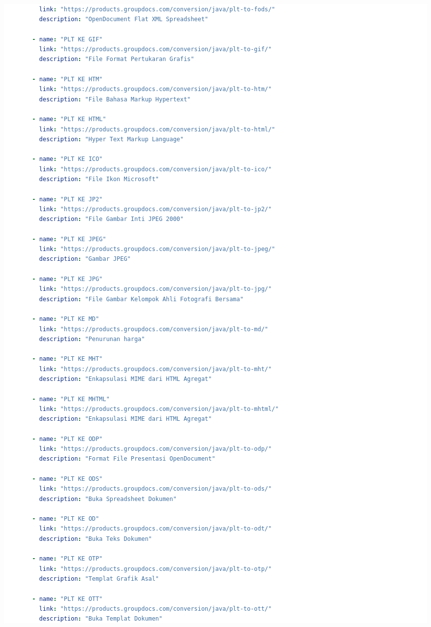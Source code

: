 ```yaml
          link: "https://products.groupdocs.com/conversion/java/plt-to-fods/"
          description: "OpenDocument Flat XML Spreadsheet"

        - name: "PLT KE GIF"
          link: "https://products.groupdocs.com/conversion/java/plt-to-gif/"
          description: "File Format Pertukaran Grafis"

        - name: "PLT KE HTM"
          link: "https://products.groupdocs.com/conversion/java/plt-to-htm/"
          description: "File Bahasa Markup Hypertext"

        - name: "PLT KE HTML"
          link: "https://products.groupdocs.com/conversion/java/plt-to-html/"
          description: "Hyper Text Markup Language"

        - name: "PLT KE ICO"
          link: "https://products.groupdocs.com/conversion/java/plt-to-ico/"
          description: "File Ikon Microsoft"

        - name: "PLT KE JP2"
          link: "https://products.groupdocs.com/conversion/java/plt-to-jp2/"
          description: "File Gambar Inti JPEG 2000"

        - name: "PLT KE JPEG"
          link: "https://products.groupdocs.com/conversion/java/plt-to-jpeg/"
          description: "Gambar JPEG"

        - name: "PLT KE JPG"
          link: "https://products.groupdocs.com/conversion/java/plt-to-jpg/"
          description: "File Gambar Kelompok Ahli Fotografi Bersama"

        - name: "PLT KE MD"
          link: "https://products.groupdocs.com/conversion/java/plt-to-md/"
          description: "Penurunan harga"

        - name: "PLT KE MHT"
          link: "https://products.groupdocs.com/conversion/java/plt-to-mht/"
          description: "Enkapsulasi MIME dari HTML Agregat"

        - name: "PLT KE MHTML"
          link: "https://products.groupdocs.com/conversion/java/plt-to-mhtml/"
          description: "Enkapsulasi MIME dari HTML Agregat"

        - name: "PLT KE ODP"
          link: "https://products.groupdocs.com/conversion/java/plt-to-odp/"
          description: "Format File Presentasi OpenDocument"

        - name: "PLT KE ODS"
          link: "https://products.groupdocs.com/conversion/java/plt-to-ods/"
          description: "Buka Spreadsheet Dokumen"

        - name: "PLT KE OD"
          link: "https://products.groupdocs.com/conversion/java/plt-to-odt/"
          description: "Buka Teks Dokumen"

        - name: "PLT KE OTP"
          link: "https://products.groupdocs.com/conversion/java/plt-to-otp/"
          description: "Templat Grafik Asal"

        - name: "PLT KE OTT"
          link: "https://products.groupdocs.com/conversion/java/plt-to-ott/"
          description: "Buka Templat Dokumen"

```